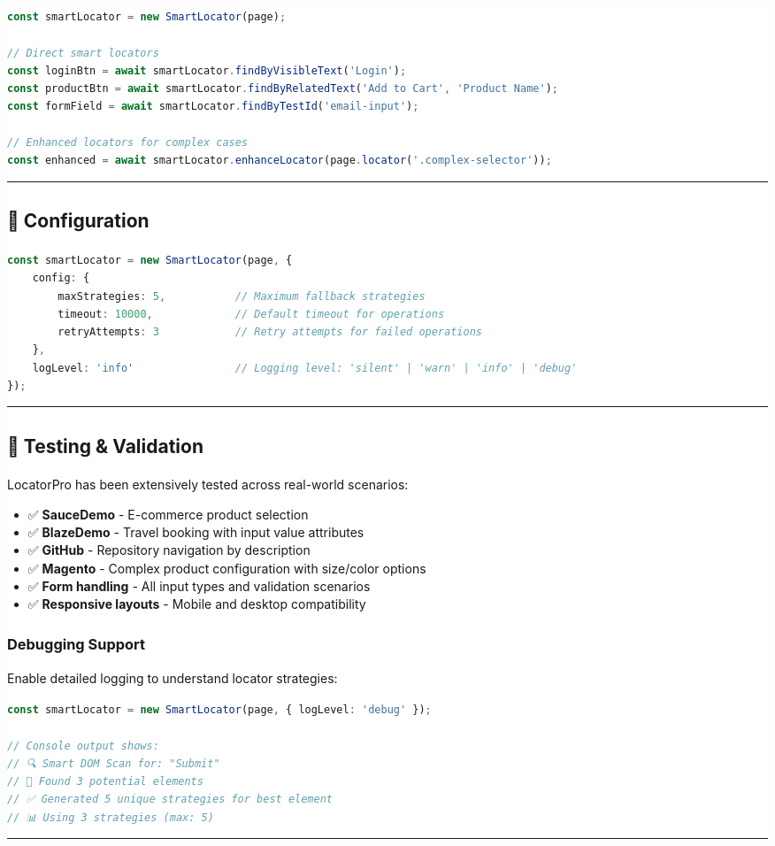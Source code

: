 ```typescript
const smartLocator = new SmartLocator(page);

// Direct smart locators
const loginBtn = await smartLocator.findByVisibleText('Login');
const productBtn = await smartLocator.findByRelatedText('Add to Cart', 'Product Name');
const formField = await smartLocator.findByTestId('email-input');

// Enhanced locators for complex cases
const enhanced = await smartLocator.enhanceLocator(page.locator('.complex-selector'));
```

---

## 🔧 **Configuration**

```typescript
const smartLocator = new SmartLocator(page, {
    config: {
        maxStrategies: 5,           // Maximum fallback strategies
        timeout: 10000,             // Default timeout for operations
        retryAttempts: 3            // Retry attempts for failed operations
    },
    logLevel: 'info'                // Logging level: 'silent' | 'warn' | 'info' | 'debug'
});
```

---

## 🧪 **Testing & Validation**

LocatorPro has been extensively tested across real-world scenarios:

- ✅ **SauceDemo** - E-commerce product selection
- ✅ **BlazeDemo** - Travel booking with input value attributes  
- ✅ **GitHub** - Repository navigation by description
- ✅ **Magento** - Complex product configuration with size/color options
- ✅ **Form handling** - All input types and validation scenarios
- ✅ **Responsive layouts** - Mobile and desktop compatibility

### **Debugging Support**
Enable detailed logging to understand locator strategies:

```typescript
const smartLocator = new SmartLocator(page, { logLevel: 'debug' });

// Console output shows:
// 🔍 Smart DOM Scan for: "Submit"
// 🎯 Found 3 potential elements
// ✅ Generated 5 unique strategies for best element
// 📊 Using 3 strategies (max: 5)
```

---